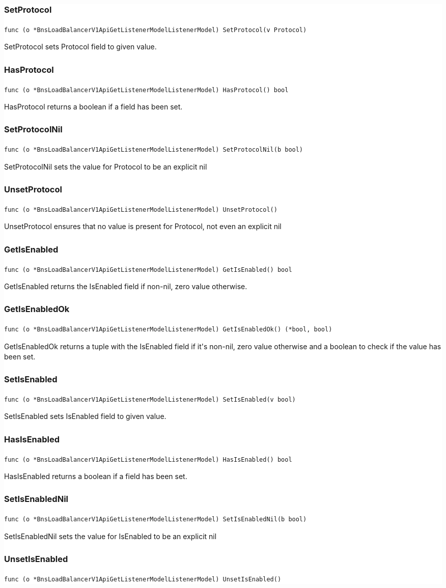 ### SetProtocol

`func (o *BnsLoadBalancerV1ApiGetListenerModelListenerModel) SetProtocol(v Protocol)`

SetProtocol sets Protocol field to given value.

### HasProtocol

`func (o *BnsLoadBalancerV1ApiGetListenerModelListenerModel) HasProtocol() bool`

HasProtocol returns a boolean if a field has been set.

### SetProtocolNil

`func (o *BnsLoadBalancerV1ApiGetListenerModelListenerModel) SetProtocolNil(b bool)`

 SetProtocolNil sets the value for Protocol to be an explicit nil

### UnsetProtocol
`func (o *BnsLoadBalancerV1ApiGetListenerModelListenerModel) UnsetProtocol()`

UnsetProtocol ensures that no value is present for Protocol, not even an explicit nil
### GetIsEnabled

`func (o *BnsLoadBalancerV1ApiGetListenerModelListenerModel) GetIsEnabled() bool`

GetIsEnabled returns the IsEnabled field if non-nil, zero value otherwise.

### GetIsEnabledOk

`func (o *BnsLoadBalancerV1ApiGetListenerModelListenerModel) GetIsEnabledOk() (*bool, bool)`

GetIsEnabledOk returns a tuple with the IsEnabled field if it's non-nil, zero value otherwise
and a boolean to check if the value has been set.

### SetIsEnabled

`func (o *BnsLoadBalancerV1ApiGetListenerModelListenerModel) SetIsEnabled(v bool)`

SetIsEnabled sets IsEnabled field to given value.

### HasIsEnabled

`func (o *BnsLoadBalancerV1ApiGetListenerModelListenerModel) HasIsEnabled() bool`

HasIsEnabled returns a boolean if a field has been set.

### SetIsEnabledNil

`func (o *BnsLoadBalancerV1ApiGetListenerModelListenerModel) SetIsEnabledNil(b bool)`

 SetIsEnabledNil sets the value for IsEnabled to be an explicit nil

### UnsetIsEnabled
`func (o *BnsLoadBalancerV1ApiGetListenerModelListenerModel) UnsetIsEnabled()`
